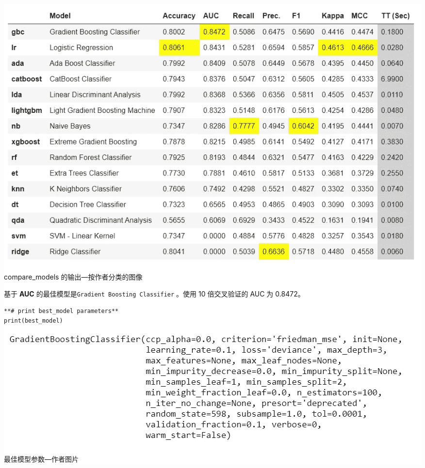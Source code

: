![](img/962712dcc0da1a2f4e9ea20045e56024.png)

compare_models 的输出—按作者分类的图像

基于 **AUC** 的最佳模型是`Gradient Boosting Classifier` 。使用 10 倍交叉验证的 AUC 为 0.8472。

```
**# print best_model parameters**
print(best_model)
```

![](img/ba09cf95edcb60ebec3c1b5960204583.png)

最佳模型参数—作者图片
